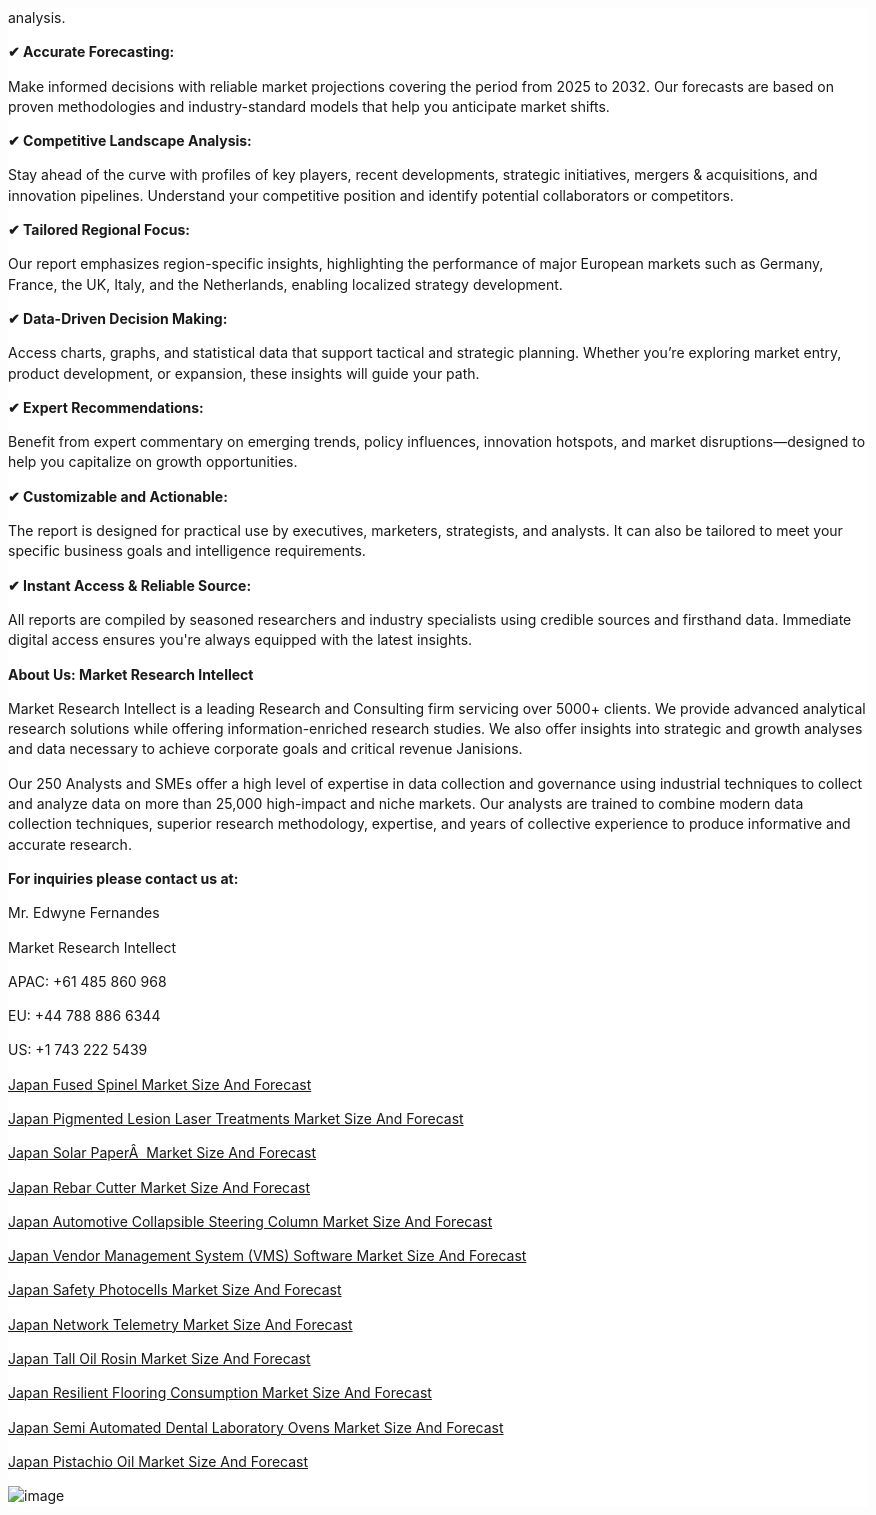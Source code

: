 analysis.</p><p><strong>✔ Accurate Forecasting:</strong></p><p>Make informed decisions with reliable market projections covering the period from 2025 to 2032. Our forecasts are based on proven methodologies and industry-standard models that help you anticipate market shifts.</p><p><strong>✔ Competitive Landscape Analysis:</strong></p><p>Stay ahead of the curve with profiles of key players, recent developments, strategic initiatives, mergers &amp; acquisitions, and innovation pipelines. Understand your competitive position and identify potential collaborators or competitors.</p><p><strong>✔ Tailored Regional Focus:</strong></p><p>Our report emphasizes region-specific insights, highlighting the performance of major European markets such as Germany, France, the UK, Italy, and the Netherlands, enabling localized strategy development.</p><p><strong>✔ Data-Driven Decision Making:</strong></p><p>Access charts, graphs, and statistical data that support tactical and strategic planning. Whether you&rsquo;re exploring market entry, product development, or expansion, these insights will guide your path.</p><p><strong>✔ Expert Recommendations:</strong></p><p>Benefit from expert commentary on emerging trends, policy influences, innovation hotspots, and market disruptions&mdash;designed to help you capitalize on growth opportunities.</p><p><strong>✔ Customizable and Actionable:</strong></p><p>The report is designed for practical use by executives, marketers, strategists, and analysts. It can also be tailored to meet your specific business goals and intelligence requirements.</p><p><strong>✔ Instant Access &amp; Reliable Source:</strong></p><p>All reports are compiled by seasoned researchers and industry specialists using credible sources and firsthand data. Immediate digital access ensures you're always equipped with the latest insights.</p><p><strong><span class="font-[700]">About Us: Market Research Intellect</span></strong></p><p><span class="">Market Research Intellect is a leading Research and Consulting firm servicing over 5000+ clients. We provide advanced analytical research solutions while offering information-enriched research studies.&nbsp;</span>We also offer insights into strategic and growth analyses and data necessary to achieve corporate goals and critical revenue Janisions.</p><p><span class="">Our 250 Analysts and SMEs offer a high level of expertise in data collection and governance using industrial techniques to collect and analyze data on more than 25,000 high-impact and niche markets. Our analysts are trained to combine modern data collection techniques, superior research methodology, expertise, and years of collective experience to produce informative and accurate research.</span></p><p><strong>For inquiries please contact us at:</strong></p><p>Mr. Edwyne Fernandes</p><p>Market Research Intellect</p><p>APAC: +61 485 860 968</p><p>EU: +44 788 886 6344</p><p>US: +1 743 222 5439</p><p><a href="https://github.com/Savii25/SmartWave-Ventures/blob/main/Fused-Spinel-Market/Fused-Spinel-Market.md">Japan Fused Spinel Market Size And Forecast</a></p><p><a href="https://github.com/Savii25/SmartWave-Ventures/blob/main/Pigmented-Lesion-Laser-Treatments-Market/Pigmented-Lesion-Laser-Treatments-Market.md">Japan Pigmented Lesion Laser Treatments Market Size And Forecast</a></p><p><a href="https://github.com/Savii25/SmartWave-Ventures/blob/main/Solar-PaperÂ -Market/Solar-PaperÂ -Market.md">Japan Solar PaperÂ  Market Size And Forecast</a></p><p><a href="https://github.com/Savii25/SmartWave-Ventures/blob/main/Rebar-Cutter-Market/Rebar-Cutter-Market.md">Japan Rebar Cutter Market Size And Forecast</a></p><p><a href="https://github.com/Savii25/SmartWave-Ventures/blob/main/Automotive-Collapsible-Steering-Column-Market/Automotive-Collapsible-Steering-Column-Market.md">Japan Automotive Collapsible Steering Column Market Size And Forecast</a></p><p><a href="https://github.com/Savii25/SmartWave-Ventures/blob/main/Vendor-Management-System-(VMS)-Software-Market/Vendor-Management-System-(VMS)-Software-Market.md">Japan Vendor Management System (VMS) Software Market Size And Forecast</a></p><p><a href="https://github.com/Savii25/SmartWave-Ventures/blob/main/Safety-Photocells-Market/Safety-Photocells-Market.md">Japan Safety Photocells Market Size And Forecast</a></p><p><a href="https://github.com/Savii25/SmartWave-Ventures/blob/main/Network-Telemetry-Market/Network-Telemetry-Market.md">Japan Network Telemetry Market Size And Forecast</a></p><p><a href="https://github.com/Savii25/SmartWave-Ventures/blob/main/Tall-Oil-Rosin-Market/Tall-Oil-Rosin-Market.md">Japan Tall Oil Rosin Market Size And Forecast</a></p><p><a href="https://github.com/Savii25/SmartWave-Ventures/blob/main/Resilient-Flooring-Consumption-Market/Resilient-Flooring-Consumption-Market.md">Japan Resilient Flooring Consumption Market Size And Forecast</a></p><p><a href="https://github.com/Savii25/SmartWave-Ventures/blob/main/Semi-Automated-Dental-Laboratory-Ovens-Market/Semi-Automated-Dental-Laboratory-Ovens-Market.md">Japan Semi Automated Dental Laboratory Ovens Market Size And Forecast</a></p><p><a href="https://github.com/Savii25/SmartWave-Ventures/blob/main/Pistachio-Oil-Market/Pistachio-Oil-Market.md">Japan Pistachio Oil Market Size And Forecast</a></p>
![image](https://github.com/user-attachments/assets/854fa70d-7da0-497e-8eb2-e8e8fd1a9af0)
